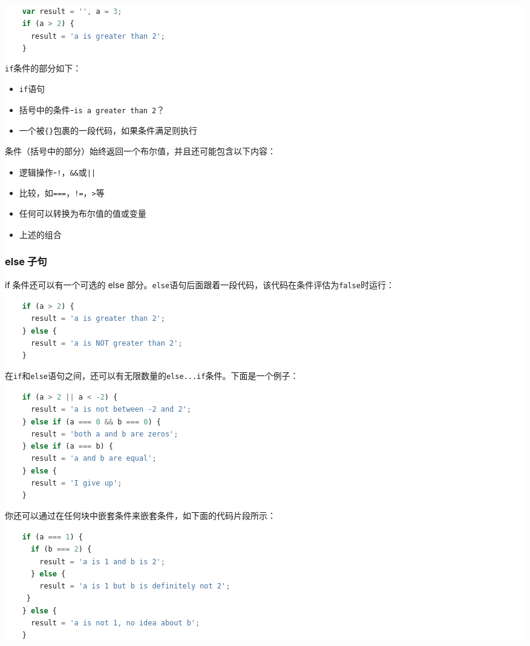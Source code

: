 ```js
    var result = '', a = 3; 
    if (a > 2) { 
      result = 'a is greater than 2'; 
    } 

```

`if`条件的部分如下：

+   `if`语句

+   括号中的条件-`is a greater than 2`？

+   一个被`{}`包裹的一段代码，如果条件满足则执行

条件（括号中的部分）始终返回一个布尔值，并且还可能包含以下内容：

+   逻辑操作-`!`，`&&`或`||`

+   比较，如`===`，`!=`，`>`等

+   任何可以转换为布尔值的值或变量

+   上述的组合

### else 子句

if 条件还可以有一个可选的 else 部分。`else`语句后面跟着一段代码，该代码在条件评估为`false`时运行：

```js
    if (a > 2) { 
      result = 'a is greater than 2'; 
    } else { 
      result = 'a is NOT greater than 2'; 
    } 

```

在`if`和`else`语句之间，还可以有无限数量的`else...if`条件。下面是一个例子：

```js
    if (a > 2 || a < -2) { 
      result = 'a is not between -2 and 2'; 
    } else if (a === 0 && b === 0) { 
      result = 'both a and b are zeros'; 
    } else if (a === b) { 
      result = 'a and b are equal'; 
    } else { 
      result = 'I give up'; 
    } 

```

你还可以通过在任何块中嵌套条件来嵌套条件，如下面的代码片段所示：

```js
    if (a === 1) { 
      if (b === 2) { 
        result = 'a is 1 and b is 2'; 
      } else { 
        result = 'a is 1 but b is definitely not 2'; 
     } 
    } else { 
      result = 'a is not 1, no idea about b'; 
    } 

```
